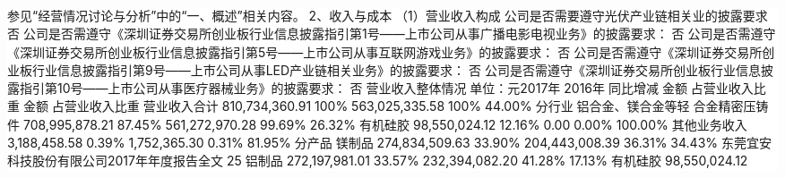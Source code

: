 参见“经营情况讨论与分析”中的“一、概述”相关内容。
2、收入与成本
（1）营业收入构成
公司是否需要遵守光伏产业链相关业的披露要求
否
公司是否需遵守《深圳证券交易所创业板行业信息披露指引第1号——上市公司从事广播电影电视业务》的披露要求：
否
公司是否需遵守《深圳证券交易所创业板行业信息披露指引第5号——上市公司从事互联网游戏业务》的披露要求：
否
公司是否需遵守《深圳证券交易所创业板行业信息披露指引第9号——上市公司从事LED产业链相关业务》的披露要求：
否
公司是否需遵守《深圳证券交易所创业板行业信息披露指引第10号——上市公司从事医疗器械业务》的披露要求：
否
营业收入整体情况
单位：元2017年
2016年
同比增减
金额
占营业收入比重
金额
占营业收入比重
营业收入合计
810,734,360.91
100%
563,025,335.58
100%
44.00%
分行业
铝合金、镁合金等轻
合金精密压铸件
708,995,878.21
87.45%
561,272,970.28
99.69%
26.32%
有机硅胶
98,550,024.12
12.16%
0.00
0.00%
100.00%
其他业务收入
3,188,458.58
0.39%
1,752,365.30
0.31%
81.95%
分产品
镁制品
274,834,509.63
33.90%
204,443,008.39
36.31%
34.43%
东莞宜安科技股份有限公司2017年年度报告全文
25
铝制品
272,197,981.01
33.57%
232,394,082.20
41.28%
17.13%
有机硅胶
98,550,024.12